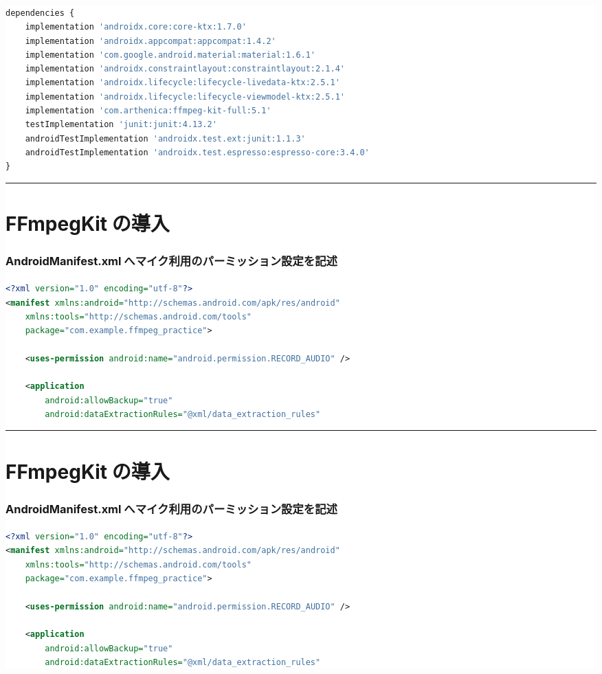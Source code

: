 ```ts {8}
dependencies {
    implementation 'androidx.core:core-ktx:1.7.0'
    implementation 'androidx.appcompat:appcompat:1.4.2'
    implementation 'com.google.android.material:material:1.6.1'
    implementation 'androidx.constraintlayout:constraintlayout:2.1.4'
    implementation 'androidx.lifecycle:lifecycle-livedata-ktx:2.5.1'
    implementation 'androidx.lifecycle:lifecycle-viewmodel-ktx:2.5.1'
    implementation 'com.arthenica:ffmpeg-kit-full:5.1'
    testImplementation 'junit:junit:4.13.2'
    androidTestImplementation 'androidx.test.ext:junit:1.1.3'
    androidTestImplementation 'androidx.test.espresso:espresso-core:3.4.0'
}
```

---

# **FFmpegKit の導入**

### AndroidManifest.xml へマイク利用のパーミッション設定を記述

```xml {6}
<?xml version="1.0" encoding="utf-8"?>
<manifest xmlns:android="http://schemas.android.com/apk/res/android"
    xmlns:tools="http://schemas.android.com/tools"
    package="com.example.ffmpeg_practice">

    <uses-permission android:name="android.permission.RECORD_AUDIO" />

    <application
        android:allowBackup="true"
        android:dataExtractionRules="@xml/data_extraction_rules"
```

---

# **FFmpegKit の導入**

### AndroidManifest.xml へマイク利用のパーミッション設定を記述

```xml {6}
<?xml version="1.0" encoding="utf-8"?>
<manifest xmlns:android="http://schemas.android.com/apk/res/android"
    xmlns:tools="http://schemas.android.com/tools"
    package="com.example.ffmpeg_practice">

    <uses-permission android:name="android.permission.RECORD_AUDIO" />

    <application
        android:allowBackup="true"
        android:dataExtractionRules="@xml/data_extraction_rules"
```

